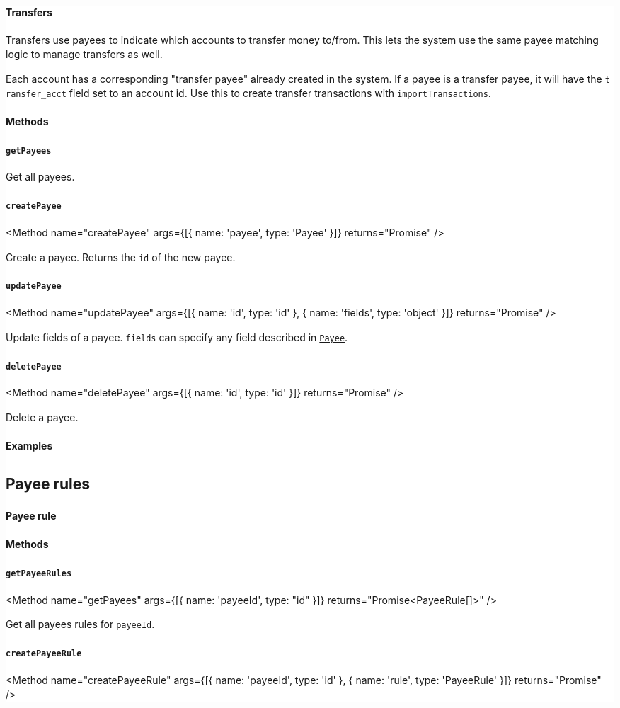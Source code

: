 #### Transfers

Transfers use payees to indicate which accounts to transfer money to/from. This lets the system use the same payee matching logic to manage transfers as well.

Each account has a corresponding "transfer payee" already created in the system. If a payee is a transfer payee, it will have the `transfer_acct` field set to an account id. Use this to create transfer transactions with [`importTransactions`](#importtransactions).

#### Methods

#### `getPayees`

<Method name="getPayees" args={[]} returns="Promise<Payee[]>" />

Get all payees.

#### `createPayee`

<Method name="createPayee" args={[{ name: 'payee', type: 'Payee' }]} returns="Promise<id>" />

Create a payee. Returns the `id` of the new payee.

#### `updatePayee`

<Method name="updatePayee" args={[{ name: 'id', type: 'id' }, { name: 'fields', type: 'object' }]} returns="Promise<id>" />

Update fields of a payee. `fields` can specify any field described in [`Payee`](#payee).

#### `deletePayee`

<Method name="deletePayee" args={[{ name: 'id', type: 'id' }]} returns="Promise<null>" />

Delete a payee.

#### Examples

## Payee rules

#### Payee rule

<StructType fields={objects.payeeRule} />

#### Methods

#### `getPayeeRules`

<Method name="getPayees" args={[{ name: 'payeeId', type: "id" }]} returns="Promise<PayeeRule[]>" />

Get all payees rules for `payeeId`.

#### `createPayeeRule`

<Method name="createPayeeRule" args={[{ name: 'payeeId', type: 'id' }, { name: 'rule', type: 'PayeeRule' }]} returns="Promise<id>" />

